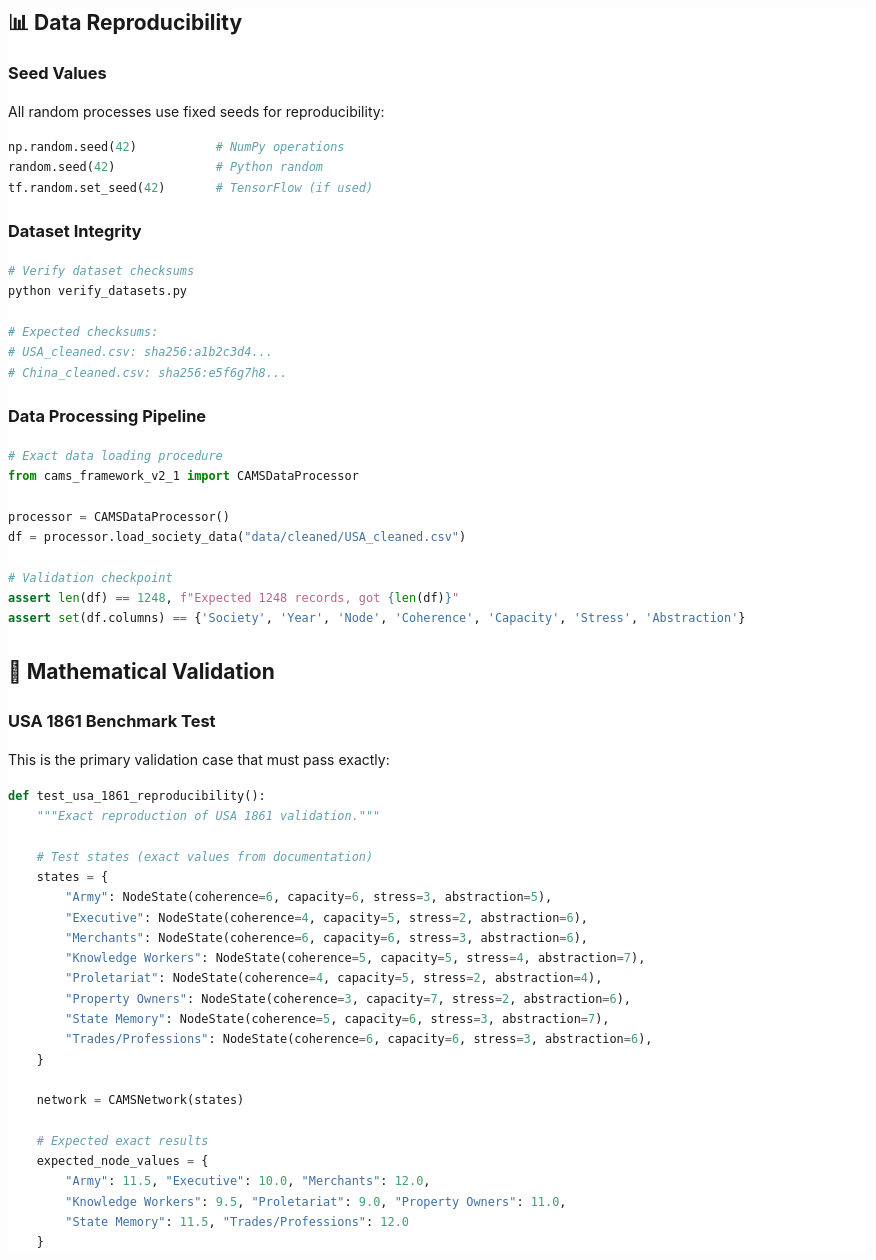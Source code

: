 ## 📊 **Data Reproducibility**

### **Seed Values**
All random processes use fixed seeds for reproducibility:
```python
np.random.seed(42)           # NumPy operations
random.seed(42)              # Python random
tf.random.set_seed(42)       # TensorFlow (if used)
```

### **Dataset Integrity**
```bash
# Verify dataset checksums
python verify_datasets.py

# Expected checksums:
# USA_cleaned.csv: sha256:a1b2c3d4...
# China_cleaned.csv: sha256:e5f6g7h8...
```

### **Data Processing Pipeline**
```python
# Exact data loading procedure
from cams_framework_v2_1 import CAMSDataProcessor

processor = CAMSDataProcessor()
df = processor.load_society_data("data/cleaned/USA_cleaned.csv")

# Validation checkpoint
assert len(df) == 1248, f"Expected 1248 records, got {len(df)}"
assert set(df.columns) == {'Society', 'Year', 'Node', 'Coherence', 'Capacity', 'Stress', 'Abstraction'}
```

## 🧮 **Mathematical Validation**

### **USA 1861 Benchmark Test**
This is the primary validation case that must pass exactly:

```python
def test_usa_1861_reproducibility():
    """Exact reproduction of USA 1861 validation."""
    
    # Test states (exact values from documentation)
    states = {
        "Army": NodeState(coherence=6, capacity=6, stress=3, abstraction=5),
        "Executive": NodeState(coherence=4, capacity=5, stress=2, abstraction=6),
        "Merchants": NodeState(coherence=6, capacity=6, stress=3, abstraction=6),
        "Knowledge Workers": NodeState(coherence=5, capacity=5, stress=4, abstraction=7),
        "Proletariat": NodeState(coherence=4, capacity=5, stress=2, abstraction=4),
        "Property Owners": NodeState(coherence=3, capacity=7, stress=2, abstraction=6),
        "State Memory": NodeState(coherence=5, capacity=6, stress=3, abstraction=7),
        "Trades/Professions": NodeState(coherence=6, capacity=6, stress=3, abstraction=6),
    }
    
    network = CAMSNetwork(states)
    
    # Expected exact results
    expected_node_values = {
        "Army": 11.5, "Executive": 10.0, "Merchants": 12.0,
        "Knowledge Workers": 9.5, "Proletariat": 9.0, "Property Owners": 11.0,
        "State Memory": 11.5, "Trades/Professions": 12.0
    }
```